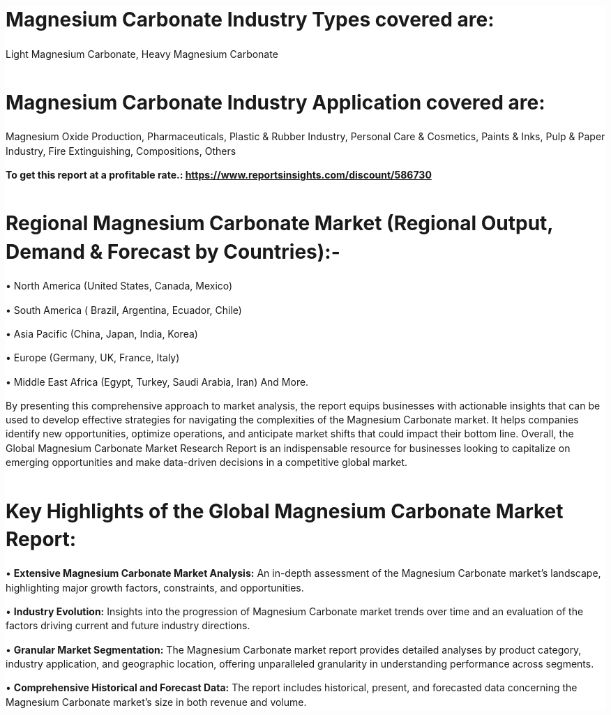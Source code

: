 # <strong>Magnesium Carbonate Industry Types covered are:</strong>

Light Magnesium Carbonate, Heavy Magnesium Carbonate

# <strong>Magnesium Carbonate Industry Application covered are:</strong>

Magnesium Oxide Production, Pharmaceuticals, Plastic & Rubber Industry, Personal Care & Cosmetics, Paints & Inks, Pulp & Paper Industry, Fire Extinguishing, Compositions, Others

<strong>To get this report at a profitable rate.: <a href=https://www.reportsinsights.com/discount/586730>https://www.reportsinsights.com/discount/586730</a></strong></font>

# <strong>Regional Magnesium Carbonate Market (Regional Output, Demand &amp; Forecast by Countries):-</strong>

• North America (United States, Canada, Mexico)

• South America ( Brazil, Argentina, Ecuador, Chile)

• Asia Pacific (China, Japan, India, Korea)

• Europe (Germany, UK, France, Italy)

• Middle East Africa (Egypt, Turkey, Saudi Arabia, Iran) And More.

By presenting this comprehensive approach to market analysis, the report equips businesses with actionable insights that can be used to develop effective strategies for navigating the complexities of the Magnesium Carbonate market. It helps companies identify new opportunities, optimize operations, and anticipate market shifts that could impact their bottom line. Overall, the Global Magnesium Carbonate Market Research Report is an indispensable resource for businesses looking to capitalize on emerging opportunities and make data-driven decisions in a competitive global market.

# <strong>Key Highlights of the Global Magnesium Carbonate Market Report:</strong>

• <strong>Extensive Magnesium Carbonate Market Analysis:</strong> An in-depth assessment of the Magnesium Carbonate market’s landscape, highlighting major growth factors, constraints, and opportunities.

• <strong>Industry Evolution:</strong> Insights into the progression of Magnesium Carbonate market trends over time and an evaluation of the factors driving current and future industry directions.

• <strong>Granular Market Segmentation:</strong> The Magnesium Carbonate market report provides detailed analyses by product category, industry application, and geographic location, offering unparalleled granularity in understanding performance across segments.

• <strong>Comprehensive Historical and Forecast Data:</strong> The report includes historical, present, and forecasted data concerning the Magnesium Carbonate market’s size in both revenue and volume.

